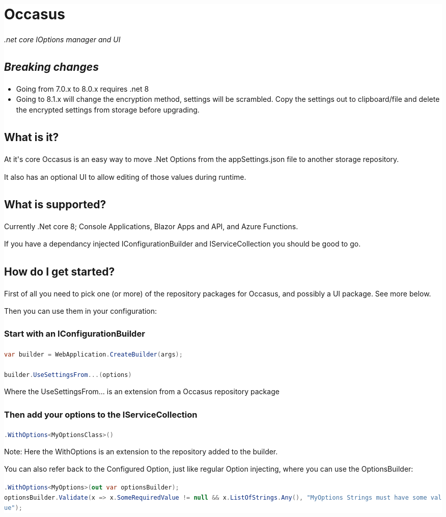# Occasus
*.net core IOptions manager and UI*

## *Breaking changes*
- Going from 7.0.x to 8.0.x requires .net 8
- Going to 8.1.x will change the encryption method, settings will be scrambled. Copy the settings out to clipboard/file and delete the encrypted settings from storage before upgrading.

## What is it?

At it's core Occasus is an easy way to move .Net Options from the appSettings.json file to another storage repository.

It also has an optional UI to allow editing of those values during runtime.

## What is supported?

Currently .Net core 8; Console Applications, Blazor Apps and API, and Azure Functions. 

If you have a dependancy injected IConfigurationBuilder and IServiceCollection you should be good to go.

## How do I get started?

First of all you need to pick one (or more) of the repository packages for Occasus, and possibly a UI package. See more below.

Then you can use them in your configuration:

### Start with an IConfigurationBuilder

```c#
var builder = WebApplication.CreateBuilder(args);

builder.UseSettingsFrom...(options)
```

Where the UseSettingsFrom... is an extension from a Occasus repository package

### Then add your options to the IServiceCollection

```c#
.WithOptions<MyOptionsClass>()
```
Note: Here the WithOptions is an extension to the repository added to the builder.

You can also refer back to the Configured Option, just like regular Option injecting, where you can use the OptionsBuilder:
```c#
.WithOptions<MyOptions>(out var optionsBuilder);
optionsBuilder.Validate(x => x.SomeRequiredValue != null && x.ListOfStrings.Any(), "MyOptions Strings must have some value");
```
